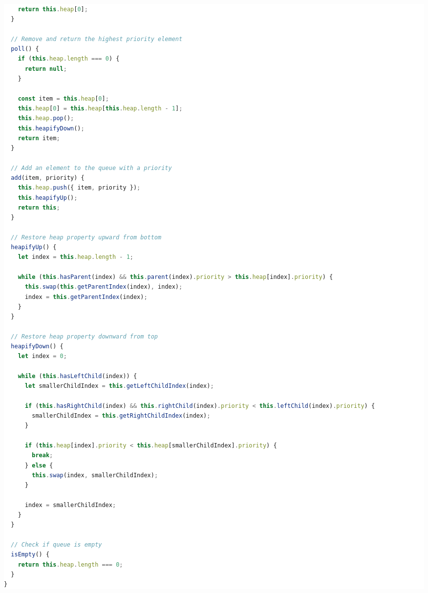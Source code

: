 ```javascript
    return this.heap[0];
  }

  // Remove and return the highest priority element
  poll() {
    if (this.heap.length === 0) {
      return null;
    }
    
    const item = this.heap[0];
    this.heap[0] = this.heap[this.heap.length - 1];
    this.heap.pop();
    this.heapifyDown();
    return item;
  }

  // Add an element to the queue with a priority
  add(item, priority) {
    this.heap.push({ item, priority });
    this.heapifyUp();
    return this;
  }

  // Restore heap property upward from bottom
  heapifyUp() {
    let index = this.heap.length - 1;
    
    while (this.hasParent(index) && this.parent(index).priority > this.heap[index].priority) {
      this.swap(this.getParentIndex(index), index);
      index = this.getParentIndex(index);
    }
  }

  // Restore heap property downward from top
  heapifyDown() {
    let index = 0;
    
    while (this.hasLeftChild(index)) {
      let smallerChildIndex = this.getLeftChildIndex(index);
      
      if (this.hasRightChild(index) && this.rightChild(index).priority < this.leftChild(index).priority) {
        smallerChildIndex = this.getRightChildIndex(index);
      }
      
      if (this.heap[index].priority < this.heap[smallerChildIndex].priority) {
        break;
      } else {
        this.swap(index, smallerChildIndex);
      }
      
      index = smallerChildIndex;
    }
  }
  
  // Check if queue is empty
  isEmpty() {
    return this.heap.length === 0;
  }
}
```
